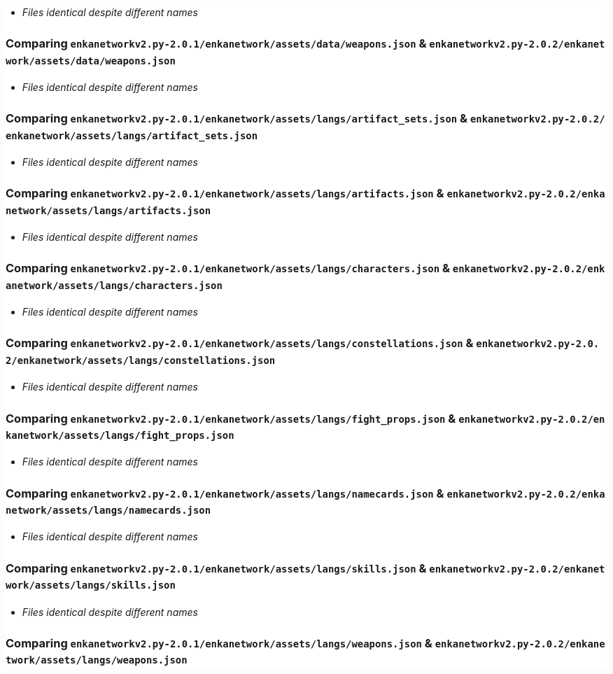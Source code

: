  * *Files identical despite different names*

### Comparing `enkanetworkv2.py-2.0.1/enkanetwork/assets/data/weapons.json` & `enkanetworkv2.py-2.0.2/enkanetwork/assets/data/weapons.json`

 * *Files identical despite different names*

### Comparing `enkanetworkv2.py-2.0.1/enkanetwork/assets/langs/artifact_sets.json` & `enkanetworkv2.py-2.0.2/enkanetwork/assets/langs/artifact_sets.json`

 * *Files identical despite different names*

### Comparing `enkanetworkv2.py-2.0.1/enkanetwork/assets/langs/artifacts.json` & `enkanetworkv2.py-2.0.2/enkanetwork/assets/langs/artifacts.json`

 * *Files identical despite different names*

### Comparing `enkanetworkv2.py-2.0.1/enkanetwork/assets/langs/characters.json` & `enkanetworkv2.py-2.0.2/enkanetwork/assets/langs/characters.json`

 * *Files identical despite different names*

### Comparing `enkanetworkv2.py-2.0.1/enkanetwork/assets/langs/constellations.json` & `enkanetworkv2.py-2.0.2/enkanetwork/assets/langs/constellations.json`

 * *Files identical despite different names*

### Comparing `enkanetworkv2.py-2.0.1/enkanetwork/assets/langs/fight_props.json` & `enkanetworkv2.py-2.0.2/enkanetwork/assets/langs/fight_props.json`

 * *Files identical despite different names*

### Comparing `enkanetworkv2.py-2.0.1/enkanetwork/assets/langs/namecards.json` & `enkanetworkv2.py-2.0.2/enkanetwork/assets/langs/namecards.json`

 * *Files identical despite different names*

### Comparing `enkanetworkv2.py-2.0.1/enkanetwork/assets/langs/skills.json` & `enkanetworkv2.py-2.0.2/enkanetwork/assets/langs/skills.json`

 * *Files identical despite different names*

### Comparing `enkanetworkv2.py-2.0.1/enkanetwork/assets/langs/weapons.json` & `enkanetworkv2.py-2.0.2/enkanetwork/assets/langs/weapons.json`
